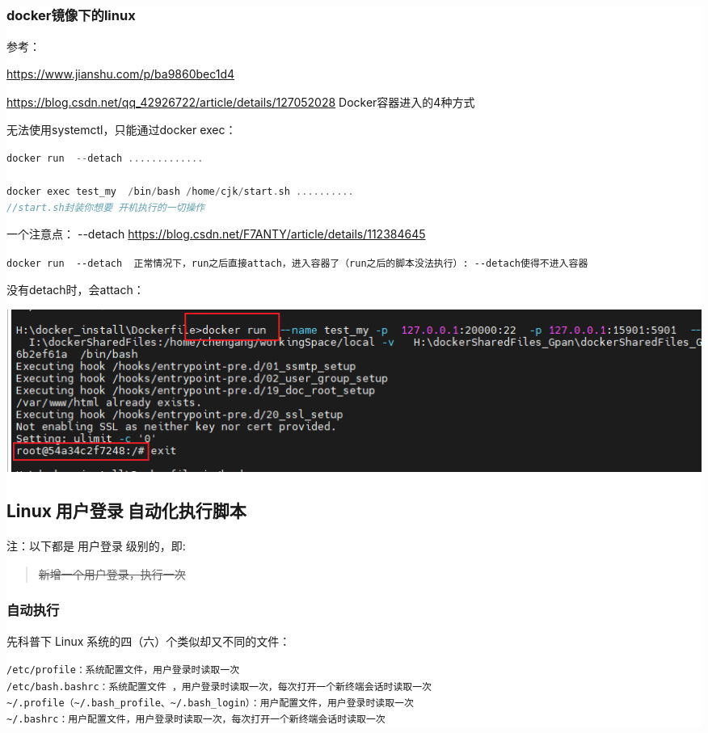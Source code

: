 

### docker镜像下的linux

参考：

https://www.jianshu.com/p/ba9860bec1d4

https://blog.csdn.net/qq_42926722/article/details/127052028    Docker容器进入的4种方式



无法使用systemctl，只能通过docker exec：

```cpp
docker run  --detach .............

docker exec test_my  /bin/bash /home/cjk/start.sh ..........
//start.sh封装你想要 开机执行的一切操作
```





一个注意点： --detach             https://blog.csdn.net/F7ANTY/article/details/112384645  

```
docker run  --detach  正常情况下，run之后直接attach，进入容器了（run之后的脚本没法执行）: --detach使得不进入容器
```

没有detach时，会attach：

![image-20230517152041565](command.assets/image-20230517152041565.png)



## Linux 用户登录  自动化执行脚本

注：以下都是  用户登录  级别的，即:

> ~~新增一个用户登录，执行一次~~



### 自动执行

先科普下 Linux 系统的四（六）个类似却又不同的文件：

```shell
/etc/profile：系统配置文件，用户登录时读取一次
/etc/bash.bashrc：系统配置文件 ，用户登录时读取一次，每次打开一个新终端会话时读取一次
~/.profile（~/.bash_profile、~/.bash_login）：用户配置文件，用户登录时读取一次
~/.bashrc：用户配置文件，用户登录时读取一次，每次打开一个新终端会话时读取一次
```
